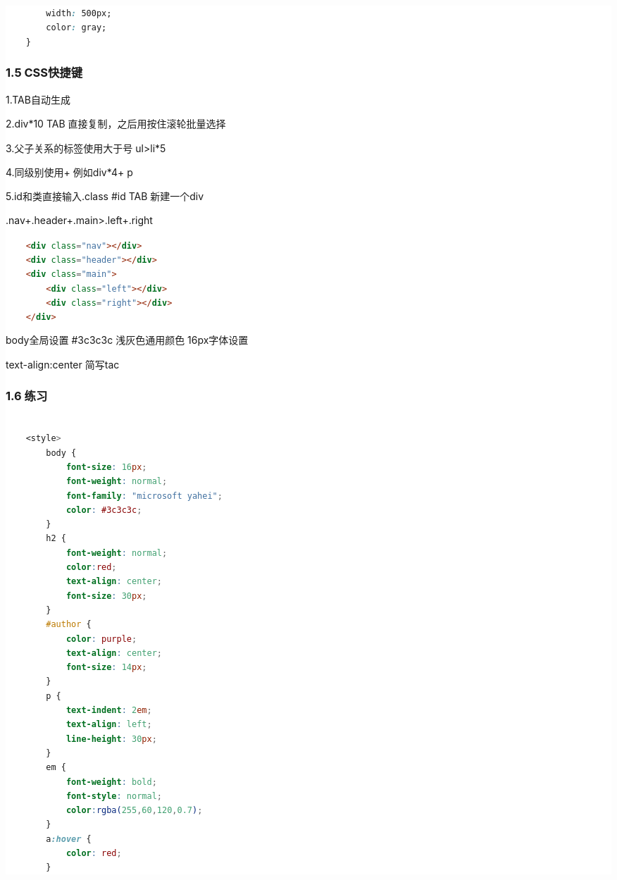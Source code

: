 ~~~css
		width: 500px;
		color: gray;
	}

~~~

### 1.5 CSS快捷键

1.TAB自动生成

2.div*10 TAB 直接复制，之后用按住滚轮批量选择

3.父子关系的标签使用大于号 ul>li*5

4.同级别使用+ 例如div*4+ p

5.id和类直接输入.class #id TAB 新建一个div

.nav+.header+.main>.left+.right

~~~html
	<div class="nav"></div>
	<div class="header"></div>
	<div class="main">
		<div class="left"></div>
		<div class="right"></div>
	</div>
~~~

body全局设置 #3c3c3c 浅灰色通用颜色 16px字体设置

text-align:center 简写tac 

### 1.6 练习

~~~css

	<style>
		body {
			font-size: 16px;
			font-weight: normal;
			font-family: "microsoft yahei";
			color: #3c3c3c;
		}
		h2 {
			font-weight: normal;
			color:red;
			text-align: center;
			font-size: 30px;
		}
		#author {
			color: purple;
			text-align: center;
			font-size: 14px;
		}
		p {
			text-indent: 2em;
			text-align: left;
			line-height: 30px;
		}
		em {
			font-weight: bold;
			font-style: normal;
			color:rgba(255,60,120,0.7);
		}
		a:hover {
			color: red;
		}
~~~
